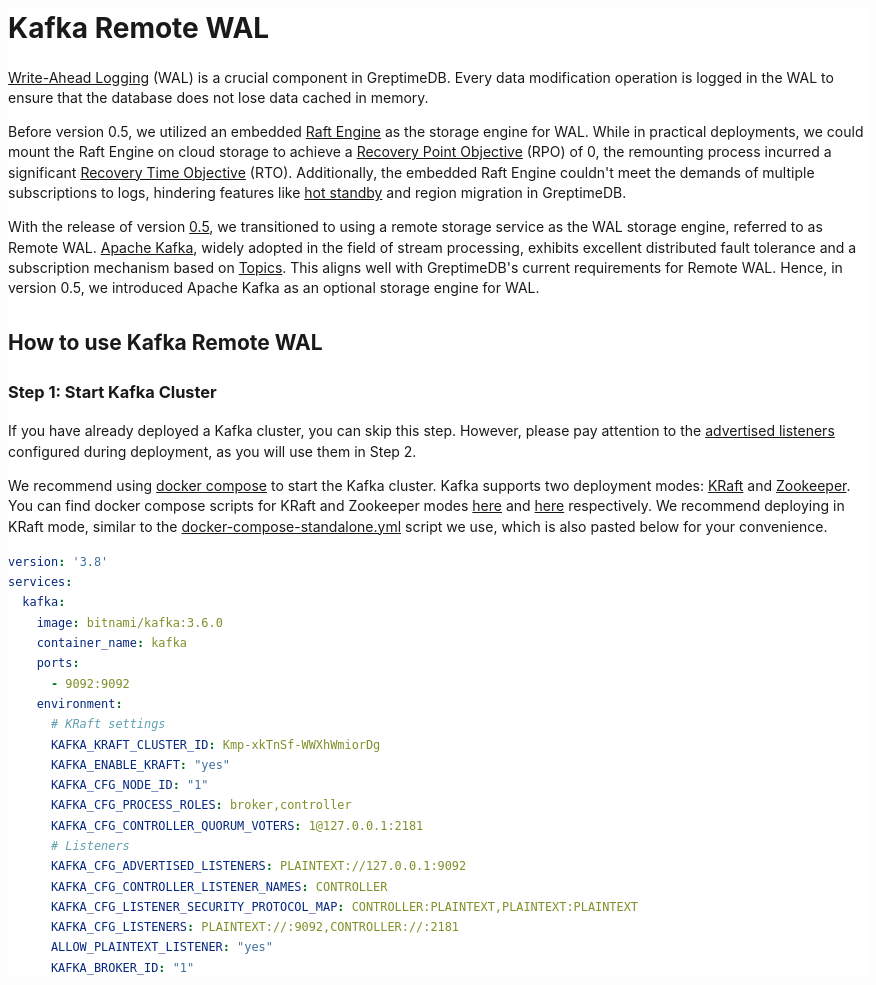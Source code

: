# Kafka Remote WAL

[Write-Ahead Logging](https://docs.greptime.com/contributor-guide/datanode/wal#introduction) (WAL) is a crucial component in GreptimeDB. Every data modification operation is logged in the WAL to ensure that the database does not lose data cached in memory.

Before version 0.5, we utilized an embedded [Raft Engine](https://www.pingcap.com/blog/raft-engine-a-log-structured-embedded-storage-engine-for-multi-raft-logs-in-tikv/) as the storage engine for WAL. While in practical deployments, we could mount the Raft Engine on cloud storage to achieve a [Recovery Point Objective](https://en.wikipedia.org/wiki/Disaster_recovery#Recovery_Point_Objective) (RPO) of 0, the remounting process incurred a significant [Recovery Time Objective](https://en.wikipedia.org/wiki/Disaster_recovery#Recovery_Time_Objective) (RTO). Additionally, the embedded Raft Engine couldn't meet the demands of multiple subscriptions to logs, hindering features like [hot standby](https://en.wikipedia.org/wiki/Hot_spare) and region migration in GreptimeDB.

With the release of version [0.5](https://github.com/GreptimeTeam/greptimedb/releases/tag/v0.5.0), we transitioned to using a remote storage service as the WAL storage engine, referred to as Remote WAL. [Apache Kafka](https://kafka.apache.org/), widely adopted in the field of stream processing, exhibits excellent distributed fault tolerance and a subscription mechanism based on [Topics](https://www.conduktor.io/kafka/kafka-topics/). This aligns well with GreptimeDB's current requirements for Remote WAL. Hence, in version 0.5, we introduced Apache Kafka as an optional storage engine for WAL.

## How to use Kafka Remote WAL

### Step 1: Start Kafka Cluster

If you have already deployed a Kafka cluster, you can skip this step. However, please pay attention to the [advertised listeners](https://www.conduktor.io/kafka/kafka-advertised-host-setting/) configured during deployment, as you will use them in Step 2.



We recommend using [docker compose](https://docs.docker.com/compose/) to start the Kafka cluster. Kafka supports two deployment modes: [KRaft](https://www.conduktor.io/kafka/kafka-kraft-mode/) and [Zookeeper](https://www.conduktor.io/kafka/zookeeper-with-kafka/). You can find docker compose scripts for KRaft and Zookeeper modes [here](https://github.com/confluentinc/kafka-images/blob/master/examples/confluent-server-kraft/docker-compose.yml) and [here](https://github.com/conduktor/kafka-stack-docker-compose) respectively. We recommend deploying in KRaft mode, similar to the [docker-compose-standalone.yml](https://github.com/GreptimeTeam/greptimedb/blob/main/tests-integration/fixtures/kafka/docker-compose-standalone.yml) script we use, which is also pasted below for your convenience.

```yaml
version: '3.8'
services:
  kafka:
    image: bitnami/kafka:3.6.0
    container_name: kafka
    ports:
      - 9092:9092
    environment:
      # KRaft settings
      KAFKA_KRAFT_CLUSTER_ID: Kmp-xkTnSf-WWXhWmiorDg
      KAFKA_ENABLE_KRAFT: "yes"
      KAFKA_CFG_NODE_ID: "1"
      KAFKA_CFG_PROCESS_ROLES: broker,controller
      KAFKA_CFG_CONTROLLER_QUORUM_VOTERS: 1@127.0.0.1:2181
      # Listeners
      KAFKA_CFG_ADVERTISED_LISTENERS: PLAINTEXT://127.0.0.1:9092
      KAFKA_CFG_CONTROLLER_LISTENER_NAMES: CONTROLLER
      KAFKA_CFG_LISTENER_SECURITY_PROTOCOL_MAP: CONTROLLER:PLAINTEXT,PLAINTEXT:PLAINTEXT
      KAFKA_CFG_LISTENERS: PLAINTEXT://:9092,CONTROLLER://:2181
      ALLOW_PLAINTEXT_LISTENER: "yes"
      KAFKA_BROKER_ID: "1"
```

